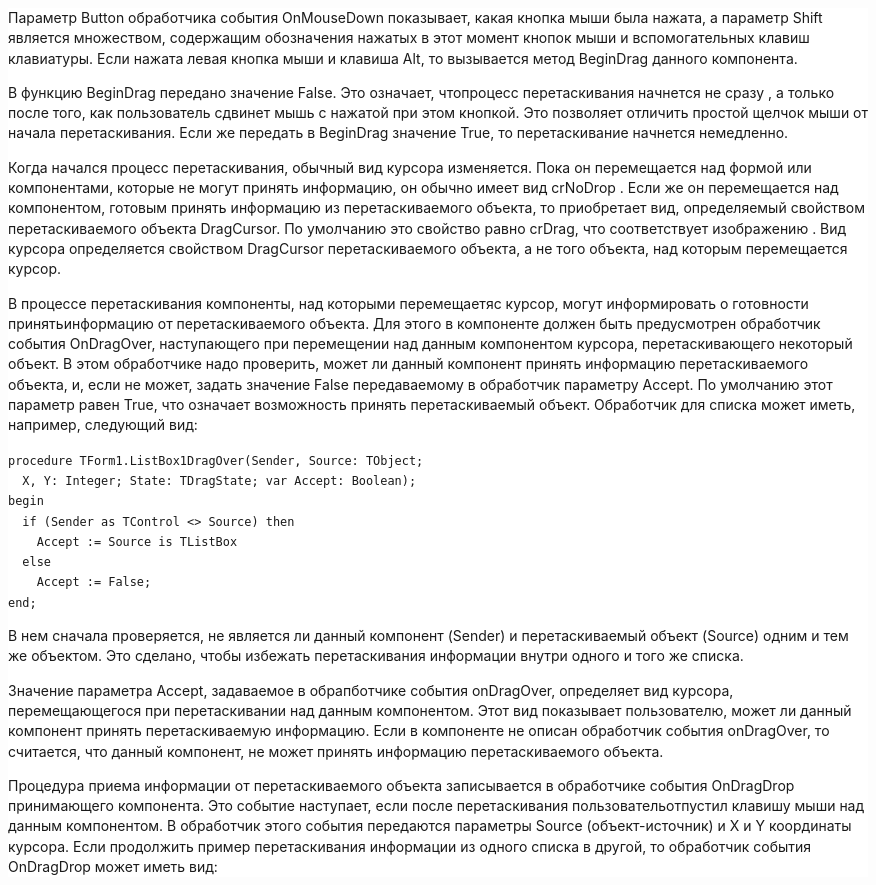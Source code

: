 Параметр Button обработчика события OnMouseDown показывает, какая кнопка
мыши была нажата, а параметр Shift является множеством, содержащим
обозначения нажатых в этот момент кнопок мыши и вспомогательных клавиш
клавиатуры. Если нажата левая кнопка мыши и клавиша Alt, то вызывается
метод BeginDrag данного компонента.

В функцию BeginDrag передано значение False. Это означает, чтопроцесс
перетаскивания начнется не сразу , а только после того, как пользователь
сдвинет мышь с нажатой при этом кнопкой. Это позволяет отличить простой
щелчок мыши от начала перетаскивания. Если же передать в BeginDrag
значение True, то перетаскивание начнется немедленно.

Когда начался процесс перетаскивания, обычный вид курсора изменяется.
Пока он перемещается над формой или компонентами, которые не могут
принять информацию, он обычно имеет вид crNoDrop . Если же он
перемещается над компонентом, готовым принять информацию из
перетаскиваемого объекта, то приобретает вид, определяемый свойством
перетаскиваемого объекта DragCursor. По умолчанию это свойство равно
crDrag, что соответствует изображению . Вид курсора определяется
свойством DragCursor перетаскиваемого объекта, а не того объекта, над
которым перемещается курсор.

В процессе перетаскивания компоненты, над которыми перемещаетяс курсор,
могут информировать о готовности принятьинформацию от перетаскиваемого
объекта. Для этого в компоненте должен быть предусмотрен обработчик
события OnDragOver, наступающего при перемещении над данным компонентом
курсора, перетаскивающего некоторый объект. В этом обработчике надо
проверить, может ли данный компонент принять информацию перетаскиваемого
объекта, и, если не может, задать значение False передаваемому в
обработчик параметру Accept. По умолчанию этот параметр равен True, что
означает возможность принять перетаскиваемый объект. Обработчик для
списка может иметь, например, следующий вид:

    procedure TForm1.ListBox1DragOver(Sender, Source: TObject;
      X, Y: Integer; State: TDragState; var Accept: Boolean);
    begin
      if (Sender as TControl <> Source) then
        Accept := Source is TListBox
      else
        Accept := False;
    end;

В нем сначала проверяется, не является ли данный компонент (Sender) и
перетаскиваемый объект (Source) одним и тем же объектом. Это сделано,
чтобы избежать перетаскивания информации внутри одного и того же списка.

Значение параметра Accept, задаваемое в обрапботчике события onDragOver,
определяет вид курсора, перемещающегося при перетаскивании над данным
компонентом. Этот вид показывает пользователю, может ли данный компонент
принять перетаскиваемую информацию. Если в компоненте не описан
обработчик события onDragOver, то считается, что данный компонент, не
может принять информацию перетаскиваемого объекта.

Процедура приема информации от перетаскиваемого объекта записывается в
обработчике события OnDragDrop принимающего компонента. Это событие
наступает, если после перетаскивания пользовательотпустил клавишу мыши
над данным компонентом. В обработчик этого события передаются параметры
Source (объект-источник) и X и Y координаты курсора. Если продолжить
пример перетаскивания информации из одного списка в другой, то
обработчик события OnDragDrop может иметь вид:
